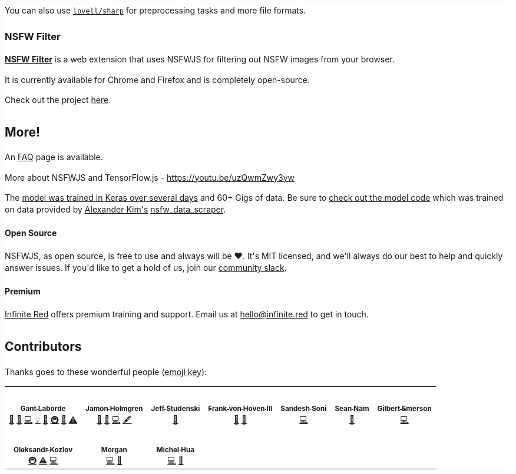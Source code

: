 You can also use [`lovell/sharp`](https://github.com/lovell/sharp) for preprocessing tasks and more file formats.

### NSFW Filter

[**NSFW Filter**](https://github.com/navendu-pottekkat/nsfw-filter) is a web extension that uses NSFWJS for filtering out NSFW images from your browser.

It is currently available for Chrome and Firefox and is completely open-source.

Check out the project [here](https://github.com/navendu-pottekkat/nsfw-filter).

## More!

An [FAQ](https://github.com/infinitered/nsfwjs/wiki/FAQ:-NSFW-JS) page is available.

More about NSFWJS and TensorFlow.js - https://youtu.be/uzQwmZwy3yw

The [model was trained in Keras over several days](https://medium.freecodecamp.org/how-to-set-up-nsfw-content-detection-with-machine-learning-229a9725829c) and 60+ Gigs of data. Be sure to [check out the model code](https://github.com/GantMan/nsfw_model) which was trained on data provided by [Alexander Kim's](https://github.com/alexkimxyz) [nsfw_data_scraper](https://github.com/alexkimxyz/nsfw_data_scraper).

#### Open Source

NSFWJS, as open source, is free to use and always will be :heart:. It's MIT licensed, and we'll always do our best to help and quickly answer issues. If you'd like to get a hold of us, join our [community slack](http://community.infinite.red).

#### Premium

[Infinite Red](https://infinite.red/) offers premium training and support. Email us at [hello@infinite.red](mailto:hello@infinite.red) to get in touch.

## Contributors

Thanks goes to these wonderful people ([emoji key](https://allcontributors.org/docs/en/emoji-key)):




<table>
  <tr>
    <td align="center"><a href="http://gantlaborde.com/"><img src="https://avatars0.githubusercontent.com/u/997157?v=4" width="100px;" alt=""/><br /><sub><b>Gant Laborde</b></sub></a><br /><a href="#question-GantMan" title="Answering Questions">💬</a> <a href="#blog-GantMan" title="Blogposts">📝</a> <a href="https://github.com/infinitered/nsfwjs/commits?author=GantMan" title="Code">💻</a> <a href="#example-GantMan" title="Examples">💡</a> <a href="#ideas-GantMan" title="Ideas, Planning, & Feedback">🤔</a> <a href="#infra-GantMan" title="Infrastructure (Hosting, Build-Tools, etc)">🚇</a> <a href="https://github.com/infinitered/nsfwjs/pulls?q=is%3Apr+reviewed-by%3AGantMan" title="Reviewed Pull Requests">👀</a> <a href="https://github.com/infinitered/nsfwjs/commits?author=GantMan" title="Tests">⚠️</a></td>
    <td align="center"><a href="https://jamonholmgren.com"><img src="https://avatars3.githubusercontent.com/u/1479215?v=4" width="100px;" alt=""/><br /><sub><b>Jamon Holmgren</b></sub></a><br /><a href="https://github.com/infinitered/nsfwjs/commits?author=jamonholmgren" title="Documentation">📖</a> <a href="#ideas-jamonholmgren" title="Ideas, Planning, & Feedback">🤔</a> <a href="https://github.com/infinitered/nsfwjs/commits?author=jamonholmgren" title="Code">💻</a> <a href="#content-jamonholmgren" title="Content">🖋</a></td>
    <td align="center"><a href="https://github.com/jstudenski"><img src="https://avatars0.githubusercontent.com/u/7350279?v=4" width="100px;" alt=""/><br /><sub><b>Jeff Studenski</b></sub></a><br /><a href="#design-jstudenski" title="Design">🎨</a></td>
    <td align="center"><a href="https://github.com/fvonhoven"><img src="https://avatars2.githubusercontent.com/u/10098988?v=4" width="100px;" alt=""/><br /><sub><b>Frank von Hoven III</b></sub></a><br /><a href="https://github.com/infinitered/nsfwjs/commits?author=fvonhoven" title="Documentation">📖</a> <a href="#ideas-fvonhoven" title="Ideas, Planning, & Feedback">🤔</a></td>
    <td align="center"><a href="https://github.com/sandeshsoni"><img src="https://avatars3.githubusercontent.com/u/3761745?v=4" width="100px;" alt=""/><br /><sub><b>Sandesh Soni</b></sub></a><br /><a href="https://github.com/infinitered/nsfwjs/commits?author=sandeshsoni" title="Code">💻</a></td>
    <td align="center"><a href="https://github.com/seannam1218"><img src="https://avatars1.githubusercontent.com/u/24437898?v=4" width="100px;" alt=""/><br /><sub><b>Sean Nam</b></sub></a><br /><a href="https://github.com/infinitered/nsfwjs/commits?author=seannam1218" title="Documentation">📖</a></td>
    <td align="center"><a href="https://github.com/emer7"><img src="https://avatars1.githubusercontent.com/u/21377166?v=4" width="100px;" alt=""/><br /><sub><b>Gilbert Emerson</b></sub></a><br /><a href="https://github.com/infinitered/nsfwjs/commits?author=emer7" title="Code">💻</a></td>
  </tr>
  <tr>
    <td align="center"><a href="https://github.com/xilaraux"><img src="https://avatars2.githubusercontent.com/u/17703730?v=4" width="100px;" alt=""/><br /><sub><b>Oleksandr Kozlov</b></sub></a><br /><a href="#infra-xilaraux" title="Infrastructure (Hosting, Build-Tools, etc)">🚇</a> <a href="https://github.com/infinitered/nsfwjs/commits?author=xilaraux" title="Tests">⚠️</a> <a href="https://github.com/infinitered/nsfwjs/commits?author=xilaraux" title="Code">💻</a></td>
    <td align="center"><a href="http://morganlaco.com"><img src="https://avatars2.githubusercontent.com/u/4466642?v=4" width="100px;" alt=""/><br /><sub><b>Morgan</b></sub></a><br /><a href="https://github.com/infinitered/nsfwjs/commits?author=mlaco" title="Code">💻</a> <a href="#ideas-mlaco" title="Ideas, Planning, & Feedback">🤔</a></td>
    <td align="center"><a href="http://mycaule.github.io/"><img src="https://avatars2.githubusercontent.com/u/6161385?v=4" width="100px;" alt=""/><br /><sub><b>Michel Hua</b></sub></a><br /><a href="https://github.com/infinitered/nsfwjs/commits?author=mycaule" title="Code">💻</a> <a href="https://github.com/infinitered/nsfwjs/commits?author=mycaule" title="Documentation">📖</a></td>